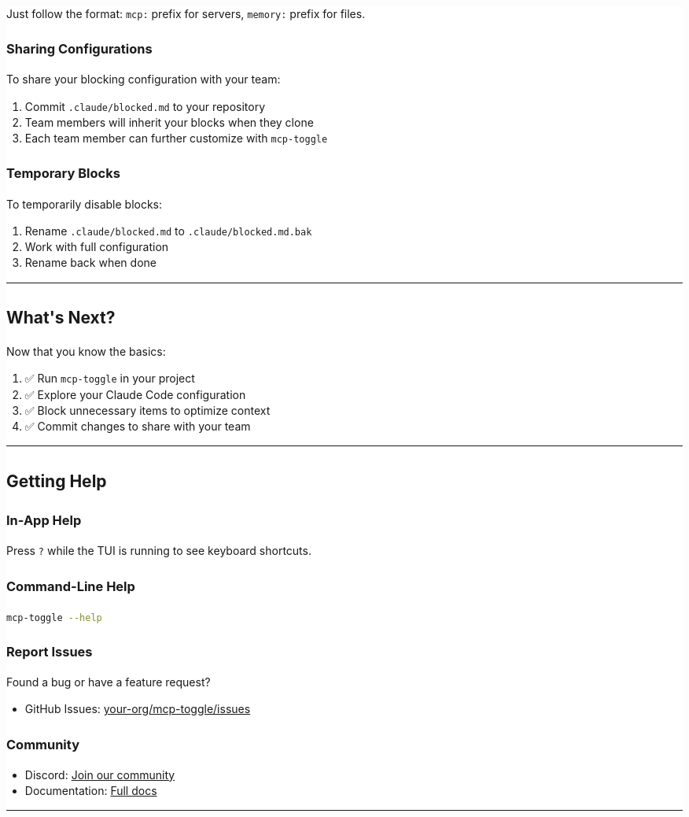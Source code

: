 Just follow the format: `mcp:` prefix for servers, `memory:` prefix for files.

### Sharing Configurations

To share your blocking configuration with your team:

1. Commit `.claude/blocked.md` to your repository
2. Team members will inherit your blocks when they clone
3. Each team member can further customize with `mcp-toggle`

### Temporary Blocks

To temporarily disable blocks:

1. Rename `.claude/blocked.md` to `.claude/blocked.md.bak`
2. Work with full configuration
3. Rename back when done

---

## What's Next?

Now that you know the basics:

1. ✅ Run `mcp-toggle` in your project
2. ✅ Explore your Claude Code configuration
3. ✅ Block unnecessary items to optimize context
4. ✅ Commit changes to share with your team

---

## Getting Help

### In-App Help

Press `?` while the TUI is running to see keyboard shortcuts.

### Command-Line Help

```bash
mcp-toggle --help
```

### Report Issues

Found a bug or have a feature request?
- GitHub Issues: [your-org/mcp-toggle/issues](https://github.com/your-org/mcp-toggle/issues)

### Community

- Discord: [Join our community](https://discord.gg/your-invite)
- Documentation: [Full docs](https://mcp-toggle.dev/docs)

---
